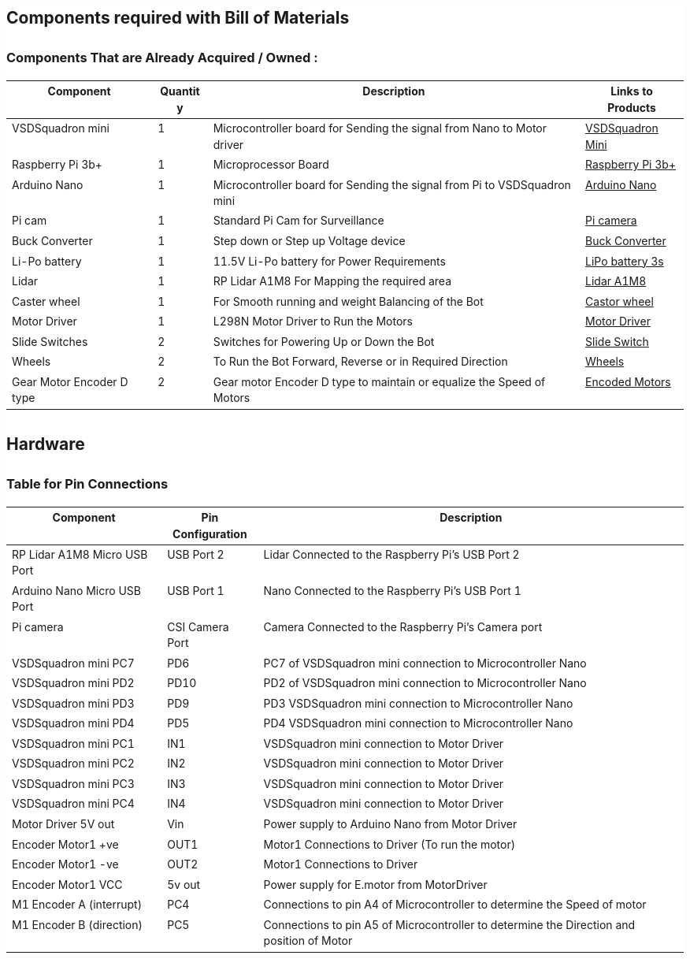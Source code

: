 ## Components required with Bill of Materials
### Components That are Already  Acquired / Owned :

| Component                | Quantity | Description                                                            | Links to Products                  |
|--------------------------|----------|------------------------------------------------------------------------|------------------------------------|
| VSDSquadron mini | 1        | Microcontroller board for Sending the signal from Nano to Motor driver  | [VSDSquadron Mini](https://www.vlsisystemdesign.com/vsdsquadronmini/) |
| Raspberry Pi 3b+         | 1        | Microprocessor Board                                                   | [Raspberry Pi 3b+](https://www.raspberrypi.org/products/raspberry-pi-3-model-b-plus/) |
| Arduino Nano | 1        | Microcontroller board for Sending the signal from Pi to VSDSquadron mini  | [Arduino Nano](https://store-usa.arduino.cc/products/arduino-nano) |
| Pi cam                   | 1        | Standard Pi Cam for Surveillance                                       | [Pi camera](https://www.raspberrypi.org/products/camera-module-v2/) |
| Buck Converter           | 1        | Step down or Step up Voltage device                                    | [Buck Converter](https://www.amazon.com/LM2596-Converter-Power-Supply-Module/dp/B00C0KL1OM) |
| Li-Po battery            | 1        | 11.5V Li-Po battery for Power Requirements                             | [LiPo battery 3s](https://robu.in/product/orange-2200mah-3s-30c60c-lithium-polymer-battery-pack-lipo/?gad_source=1) |
| Lidar                    | 1        | RP Lidar A1M8 For Mapping the required area                            | [Lidar A1M8](https://www.slamtec.com/en/Lidar/A1) |
| Caster wheel             | 1        | For Smooth running and weight Balancing of the Bot                     | [Castor wheel](https://robocraze.com/products/universal-swivel-castor-wheels?variant=40192922419353&srsltid=AfmBOooiWRJoRBm5rnkGFQpHAqFY0xXRoOuZ-QhlQlLtRI4UXcjVM7mSQ7w) |
| Motor Driver             | 1        | L298N Motor Driver to Run the Motors                                   | [Motor Driver](https://robocraze.com/products/l298-motor-driver-board?variant=40192434208921&srsltid=AfmBOorhPHiYjAjqcaVhHL0KzTbfXKlmxavekdD8c_BgGnJfWtjOktt2lVg) |
| Slide Switches           | 2        | Switches for Powering Up or Down the Bot                               | [Slide Switch](https://robocraze.com/products/slide-switch-3-pin-2-way-spdt?variant=44698610237664&currency=INR&utm_term=&campaignid=21296821641&adgroupid=&campaign=21296821641&gad_source=1) |
| Wheels                   | 2        | To Run the Bot Forward, Reverse or in Required Direction               | [Wheels](https://robu.in/product/robot-smart-car-wheel-tyre-bo-motor/) |
| Gear Motor Encoder D type| 2        | Gear motor Encoder D type to maintain or equalize the Speed of Motors  | [Encoded Motors](https://robu.in/product/n25-6v-550rpm-metal-gear-motor-with-encoder-d-type-shaft/?gad_source=1) |

## Hardware 

### Table for Pin Connections

| Component                    | Pin Configuration          | Description                                                                      |
|------------------------------|----------------------------|----------------------------------------------------------------------------------|
| RP Lidar A1M8 Micro USB Port | USB Port 2                 | Lidar Connected to the Raspberry Pi’s USB Port 2                                 |
| Arduino Nano Micro USB Port  | USB Port 1                 | Nano Connected to the Raspberry Pi’s USB Port 1                                  |
| Pi camera                    | CSI Camera Port            | Camera Connected to the Raspberry Pi’s Camera port                               |
| VSDSquadron mini PC7    | PD6                        | PC7 of VSDSquadron mini connection to Microcontroller Nano                           |
| VSDSquadron mini  PD2   | PD10                       | PD2 of VSDSquadron mini connection to Microcontroller Nano                           |
| VSDSquadron mini PD3   | PD9                        | PD3 VSDSquadron mini connection to Microcontroller Nano                           |
| VSDSquadron mini PD4   | PD5                        | PD4 VSDSquadron mini connection to Microcontroller Nano                           |
| VSDSquadron mini PC1   | IN1                        | VSDSquadron mini connection to Motor Driver                           |
| VSDSquadron mini PC2   | IN2                        | VSDSquadron mini connection to Motor Driver                           |
| VSDSquadron mini PC3   | IN3                        | VSDSquadron mini connection to Motor Driver                           |
| VSDSquadron mini PC4   | IN4                        | VSDSquadron mini connection to Motor Driver                           |
| Motor Driver 5V out          | Vin                        | Power supply to Arduino Nano from Motor Driver                                   |
| Encoder Motor1 +ve           | OUT1                       | Motor1 Connections to Driver (To run the motor)                                  |
| Encoder Motor1 -ve           | OUT2                       | Motor1 Connections to Driver                                                     |
| Encoder Motor1 VCC           | 5v out                     | Power supply for E.motor from MotorDriver                                        |
| M1 Encoder A (interrupt)     | PC4                        | Connections to pin A4 of Microcontroller to determine the Speed of motor          |
| M1 Encoder B (direction)     | PC5                        | Connections to pin A5 of Microcontroller to determine the Direction and position of Motor |